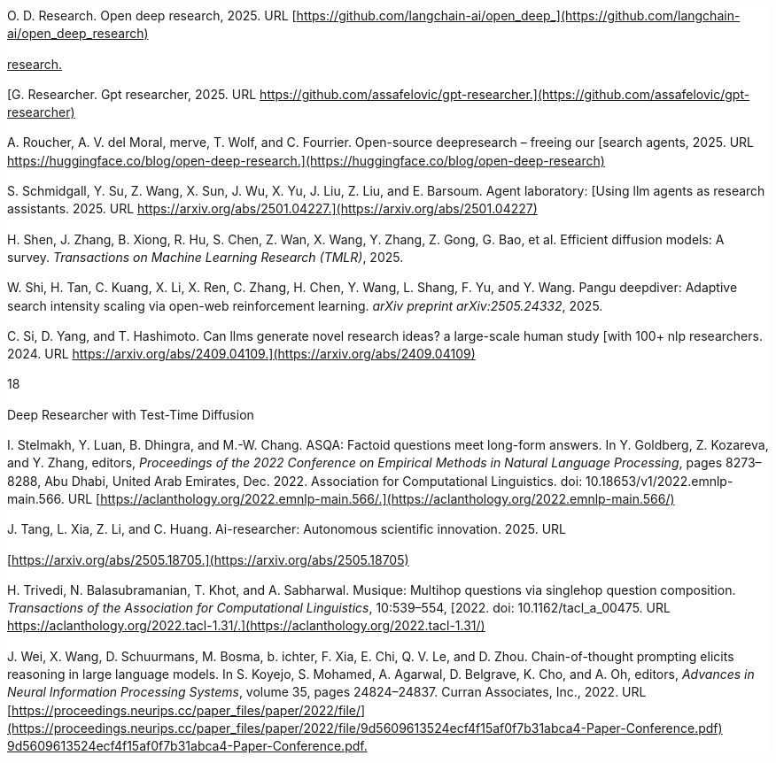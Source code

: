 O. D. Research. Open deep research, 2025. URL [https://github.com/langchain-ai/open_deep_](https://github.com/langchain-ai/open_deep_research)

[research.](https://github.com/langchain-ai/open_deep_research)

[G. Researcher. Gpt researcher, 2025. URL https://github.com/assafelovic/gpt-researcher.](https://github.com/assafelovic/gpt-researcher)

A. Roucher, A. V. del Moral, merve, T. Wolf, and C. Fourrier. Open-source deepresearch – freeing our
[search agents, 2025. URL https://huggingface.co/blog/open-deep-research.](https://huggingface.co/blog/open-deep-research)

S. Schmidgall, Y. Su, Z. Wang, X. Sun, J. Wu, X. Yu, J. Liu, Z. Liu, and E. Barsoum. Agent laboratory:
[Using llm agents as research assistants. 2025. URL https://arxiv.org/abs/2501.04227.](https://arxiv.org/abs/2501.04227)

H. Shen, J. Zhang, B. Xiong, R. Hu, S. Chen, Z. Wan, X. Wang, Y. Zhang, Z. Gong, G. Bao, et al.
Efficient diffusion models: A survey. _Transactions on Machine Learning Research (TMLR)_, 2025.

W. Shi, H. Tan, C. Kuang, X. Li, X. Ren, C. Zhang, H. Chen, Y. Wang, L. Shang, F. Yu, and Y. Wang.
Pangu deepdiver: Adaptive search intensity scaling via open-web reinforcement learning. _arXiv_
_preprint arXiv:2505.24332_, 2025.

C. Si, D. Yang, and T. Hashimoto. Can llms generate novel research ideas? a large-scale human study
[with 100+ nlp researchers. 2024. URL https://arxiv.org/abs/2409.04109.](https://arxiv.org/abs/2409.04109)

18

Deep Researcher with Test-Time Diffusion

I. Stelmakh, Y. Luan, B. Dhingra, and M.-W. Chang. ASQA: Factoid questions meet long-form answers.
In Y. Goldberg, Z. Kozareva, and Y. Zhang, editors, _Proceedings of the 2022 Conference on Empirical_
_Methods in Natural Language Processing_, pages 8273–8288, Abu Dhabi, United Arab Emirates, Dec.
2022. Association for Computational Linguistics. doi: 10.18653/v1/2022.emnlp-main.566. URL
[https://aclanthology.org/2022.emnlp-main.566/.](https://aclanthology.org/2022.emnlp-main.566/)

J. Tang, L. Xia, Z. Li, and C. Huang. Ai-researcher: Autonomous scientific innovation. 2025. URL

[https://arxiv.org/abs/2505.18705.](https://arxiv.org/abs/2505.18705)

H. Trivedi, N. Balasubramanian, T. Khot, and A. Sabharwal. Musique: Multihop questions via singlehop question composition. _Transactions of the Association for Computational Linguistics_, 10:539–554,
[2022. doi: 10.1162/tacl_a_00475. URL https://aclanthology.org/2022.tacl-1.31/.](https://aclanthology.org/2022.tacl-1.31/)

J. Wei, X. Wang, D. Schuurmans, M. Bosma, b. ichter, F. Xia, E. Chi, Q. V. Le, and
D. Zhou. Chain-of-thought prompting elicits reasoning in large language models. In
S. Koyejo, S. Mohamed, A. Agarwal, D. Belgrave, K. Cho, and A. Oh, editors, _Advances_
_in Neural Information Processing Systems_, volume 35, pages 24824–24837. Curran Associates, Inc., 2022. URL [https://proceedings.neurips.cc/paper_files/paper/2022/file/](https://proceedings.neurips.cc/paper_files/paper/2022/file/9d5609613524ecf4f15af0f7b31abca4-Paper-Conference.pdf)
[9d5609613524ecf4f15af0f7b31abca4-Paper-Conference.pdf.](https://proceedings.neurips.cc/paper_files/paper/2022/file/9d5609613524ecf4f15af0f7b31abca4-Paper-Conference.pdf)
